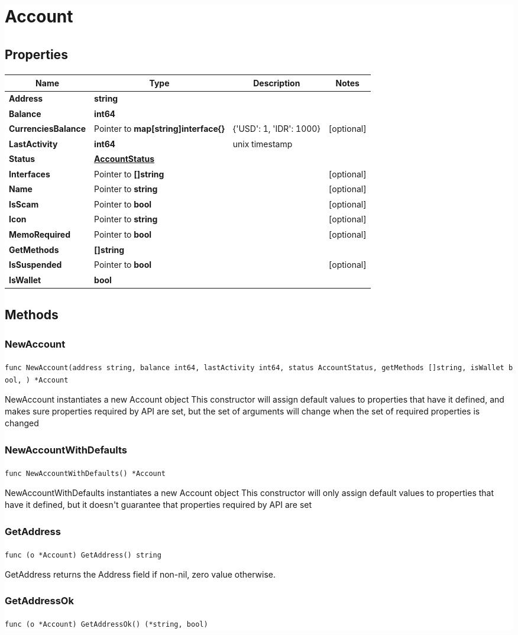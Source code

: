 # Account

## Properties

Name | Type | Description | Notes
------------ | ------------- | ------------- | -------------
**Address** | **string** |  | 
**Balance** | **int64** |  | 
**CurrenciesBalance** | Pointer to **map[string]interface{}** | {&#39;USD&#39;: 1, &#39;IDR&#39;: 1000} | [optional] 
**LastActivity** | **int64** | unix timestamp | 
**Status** | [**AccountStatus**](AccountStatus.md) |  | 
**Interfaces** | Pointer to **[]string** |  | [optional] 
**Name** | Pointer to **string** |  | [optional] 
**IsScam** | Pointer to **bool** |  | [optional] 
**Icon** | Pointer to **string** |  | [optional] 
**MemoRequired** | Pointer to **bool** |  | [optional] 
**GetMethods** | **[]string** |  | 
**IsSuspended** | Pointer to **bool** |  | [optional] 
**IsWallet** | **bool** |  | 

## Methods

### NewAccount

`func NewAccount(address string, balance int64, lastActivity int64, status AccountStatus, getMethods []string, isWallet bool, ) *Account`

NewAccount instantiates a new Account object
This constructor will assign default values to properties that have it defined,
and makes sure properties required by API are set, but the set of arguments
will change when the set of required properties is changed

### NewAccountWithDefaults

`func NewAccountWithDefaults() *Account`

NewAccountWithDefaults instantiates a new Account object
This constructor will only assign default values to properties that have it defined,
but it doesn't guarantee that properties required by API are set

### GetAddress

`func (o *Account) GetAddress() string`

GetAddress returns the Address field if non-nil, zero value otherwise.

### GetAddressOk

`func (o *Account) GetAddressOk() (*string, bool)`
